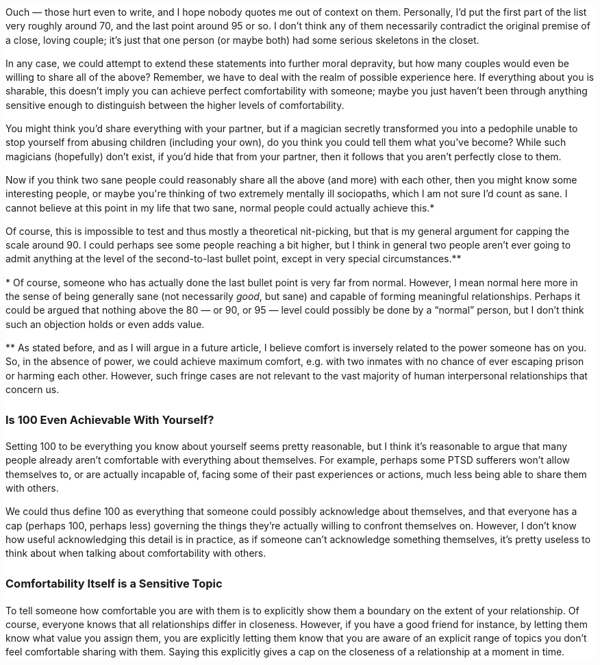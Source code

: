 Ouch — those hurt even to write, and I hope nobody quotes me out of context on them. Personally, I’d put the first part of the list very roughly around 70, and the last point around 95 or so. I don’t think any of them necessarily contradict the original premise of a close, loving couple; it’s just that one person (or maybe both) had some serious skeletons in the closet.

In any case, we could attempt to extend these statements into further moral depravity, but how many couples would even be willing to share all of the above? Remember, we have to deal with the realm of possible experience here. If everything about you is sharable, this doesn’t imply you can achieve perfect comfortability with someone; maybe you just haven’t been through anything sensitive enough to distinguish between the higher levels of comfortability.

You might think you’d share everything with your partner, but if a magician secretly transformed you into a pedophile unable to stop yourself from abusing children (including your own), do you think you could tell them what you’ve become? While such magicians (hopefully) don’t exist, if you’d hide that from your partner, then it follows that you aren’t perfectly close to them.

Now if you think two sane people could reasonably share all the above (and more) with each other, then you might know some interesting people, or maybe you're thinking of two extremely mentally ill sociopaths, which I am not sure I’d count as sane. I cannot believe at this point in my life that two sane, normal people could actually achieve this.\*

Of course, this is impossible to test and thus mostly a theoretical nit-picking, but that is my general argument for capping the scale around 90. I could perhaps see some people reaching a bit higher, but I think in general two people aren’t ever going to admit anything at the level of the second-to-last bullet point, except in very special circumstances.\*\*

\* Of course, someone who has actually done the last bullet point is very far from normal. However, I mean normal here more in the sense of being generally sane (not necessarily *good*, but sane) and capable of forming meaningful relationships. Perhaps it could be argued that nothing above the 80 — or 90, or 95 — level could possibly be done by a “normal” person, but I don’t think such an objection holds or even adds value.

\*\* As stated before, and as I will argue in a future article, I believe comfort is inversely related to the power someone has on you. So, in the absence of power, we could achieve maximum comfort, e.g. with two inmates with no chance of ever escaping prison or harming each other. However, such fringe cases are not relevant to the vast majority of human interpersonal relationships that concern us.

### Is 100 Even Achievable With Yourself?

Setting 100 to be everything you know about yourself seems pretty reasonable, but I think it’s reasonable to argue that many people already aren’t comfortable with everything about themselves. For example, perhaps some PTSD sufferers won’t allow themselves to, or are actually incapable of, facing some of their past experiences or actions, much less being able to share them with others.

We could thus define 100 as everything that someone could possibly acknowledge about themselves, and that everyone has a cap (perhaps 100, perhaps less) governing the things they’re actually willing to confront themselves on. However, I don’t know how useful acknowledging this detail is in practice, as if someone can’t acknowledge something themselves, it’s pretty useless to think about when talking about comfortability with others.

### Comfortability Itself is a Sensitive Topic

To tell someone how comfortable you are with them is to explicitly show them a boundary on the extent of your relationship. Of course, everyone knows that all relationships differ in closeness. However, if you have a good friend for instance, by letting them know what value you assign them, you are explicitly letting them know that you are aware of an explicit range of topics you don’t feel comfortable sharing with them. Saying this explicitly gives a cap on the closeness of a relationship at a moment in time.
